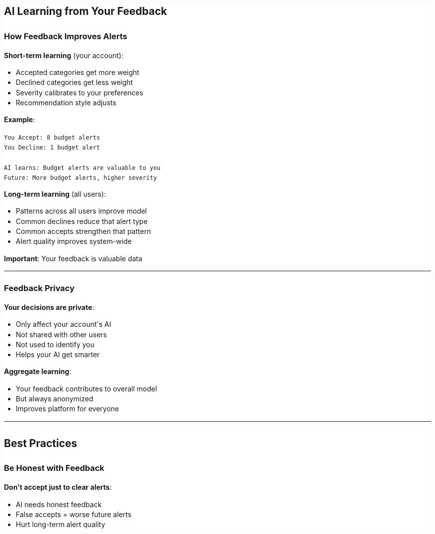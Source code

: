## AI Learning from Your Feedback

### How Feedback Improves Alerts

**Short-term learning** (your account):
- Accepted categories get more weight
- Declined categories get less weight
- Severity calibrates to your preferences
- Recommendation style adjusts

**Example**:
```
You Accept: 8 budget alerts
You Decline: 1 budget alert

AI learns: Budget alerts are valuable to you
Future: More budget alerts, higher severity
```

**Long-term learning** (all users):
- Patterns across all users improve model
- Common declines reduce that alert type
- Common accepts strengthen that pattern
- Alert quality improves system-wide

**Important**: Your feedback is valuable data

---

### Feedback Privacy

**Your decisions are private**:
- Only affect your account's AI
- Not shared with other users
- Not used to identify you
- Helps your AI get smarter

**Aggregate learning**:
- Your feedback contributes to overall model
- But always anonymized
- Improves platform for everyone

---

## Best Practices

### Be Honest with Feedback

**Don't accept just to clear alerts**:
- AI needs honest feedback
- False accepts = worse future alerts
- Hurt long-term alert quality
